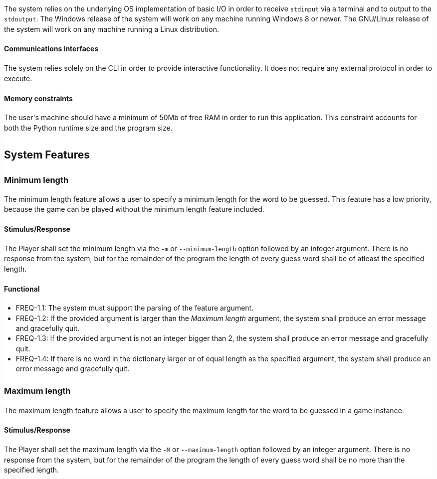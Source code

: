 The system relies on the underlying OS implementation of basic I/O in order to receive `stdinput` via a terminal and to output to the `stdoutput`.
The Windows release of the system will work on any machine running Windows 8 or newer.
The GNU/Linux release of the system will work on any machine running a Linux distribution.

#### Communications interfaces

The system relies solely on the CLI in order to provide interactive functionality. It does not require any external protocol in order to execute.

#### Memory constraints

The user's machine should have a minimum of 50Mb of free RAM in order to run this application.
This constraint accounts for both the Python runtime size and the program size.

## System Features

### Minimum length

The minimum length feature allows a user to specify a minimum length for the word to be guessed. This feature has
a low priority, because the game can be played without the minimum length feature included.

#### Stimulus/Response

The Player shall set the minimum length via the `-m` or `--minimum-length` option followed by an integer argument.
There is no response from the system, but for the remainder of the program the length of every guess word shall be of atleast the
specified length.

#### Functional

- FREQ-1.1: The system must support the parsing of the feature argument.
- FREQ-1.2: If the provided argument is larger than the _Maximum length_ argument,
  the system shall produce an error message and gracefully quit.
- FREQ-1.3: If the provided argument is not an integer bigger than 2,
  the system shall produce an error message and gracefully quit.
- FREQ-1.4: If there is no word in the dictionary larger or of equal length as the specified argument,
  the system shall produce an error message and gracefully quit.

### Maximum length

The maximum length feature allows a user to specify the maximum length for the word to be guessed in a game instance.

#### Stimulus/Response

The Player shall set the maximum length via the `-M` or `--maximum-length` option followed by an integer argument.
There is no response from the system, but for the remainder of the program the length of every guess word shall be no more
than the specified length.
